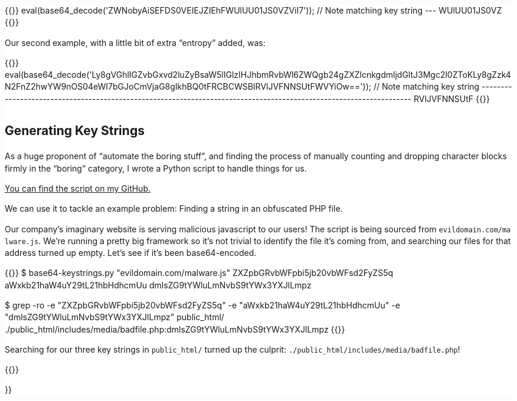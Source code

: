 {{<highlight php>}}
eval(base64_decode('ZWNobyAiSEFDS0VEIEJZIEhFWUlUU01JS0VZViI7'));
            // Note matching key string --- WUlUU01JS0VZ                                        
{{</highlight>}}

Our second example, with a little bit of extra “entropy” added, was:

{{<highlight php>}}
eval(base64_decode('Ly8gVGhlIGZvbGxvd2luZyBsaW5lIGlzIHJhbmRvbWl6ZWQgb24gZXZlcnkgdmljdGltJ3Mgc2l0ZToKLy8gZzk4N2FnZ2hwYW9nOS04eWI7bGJoCmVjaG8gIkhBQ0tFRCBCWSBIRVlJVFNNSUtFWVYiOw=='));
            // Note matching key string ------------------------------------------------------------------------------------------------------------------- RVlJVFNNSUtF 
{{</highlight>}}

## Generating Key Strings

As a huge proponent of “automate the boring stuff”, and finding the process of manually counting and dropping character blocks firmly in the “boring” category, I wrote a Python script to handle things for us.

[You can find the script on my GitHub.](https://github.com/heyitsmikeyv/base64-keystrings)

We can use it to tackle an example problem: Finding a string in an obfuscated PHP file.

Our company’s imaginary website is serving malicious javascript to our users! The script is being sourced from `evildomain.com/malware.js`. We’re running a pretty big framework so it’s not trivial to identify the file it’s coming from, and searching our files for that address turned up empty. Let’s see if it’s been base64-encoded.

{{<highlight bash>}}
$ base64-keystrings.py "evildomain.com/malware.js"
ZXZpbGRvbWFpbi5jb20vbWFsd2FyZS5q
aWxkb21haW4uY29tL21hbHdhcmUu
dmlsZG9tYWluLmNvbS9tYWx3YXJlLmpz

$ grep -ro -e "ZXZpbGRvbWFpbi5jb20vbWFsd2FyZS5q" -e "aWxkb21haW4uY29tL21hbHdhcmUu" -e "dmlsZG9tYWluLmNvbS9tYWx3YXJlLmpz" public_html/
./public_html/includes/media/badfile.php:dmlsZG9tYWluLmNvbS9tYWx3YXJlLmpz
{{</highlight>}}

Searching for our three key strings in `public_html/` turned up the culprit: `./public_html/includes/media/badfile.php`!

{{<highlight php>}}
<?php
/* 
 * badfile.php
 * Totally Legit PHP File
 * Version 1.1
 * 
 * Definitely necessary for your website to run. Don't touch it.
 */

 // This file is encoded for copyright protection.
 // Don't decode it or I'll sue you.
 eval(base64_decode("Ly8gSGFoYSB0aGV5J2xsIG5ldmVyIGZpbmQgbWUhCmhhY2tpbmdNYWluZnJhbWUoKTsKaW5qZWN0aW5nQ29kZSgpOwpicm93c2VyVGFrZW92ZXIoJ2h0dHA6Ly9ldmlsZG9tYWluLmNvbS9tYWx3YXJlLmpzJyk7"));
{{</highlight>}}
